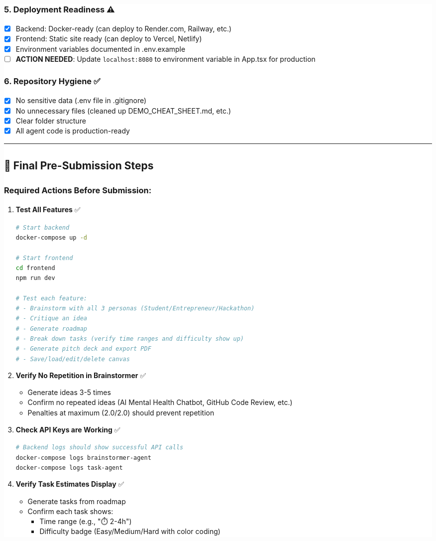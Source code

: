 ### 5. **Deployment Readiness** ⚠️
- [x] Backend: Docker-ready (can deploy to Render.com, Railway, etc.)
- [x] Frontend: Static site ready (can deploy to Vercel, Netlify)
- [x] Environment variables documented in .env.example
- [ ] **ACTION NEEDED**: Update `localhost:8080` to environment variable in App.tsx for production

### 6. **Repository Hygiene** ✅
- [x] No sensitive data (.env file in .gitignore)
- [x] No unnecessary files (cleaned up DEMO_CHEAT_SHEET.md, etc.)
- [x] Clear folder structure
- [x] All agent code is production-ready

---

## 🚀 Final Pre-Submission Steps

### Required Actions Before Submission:

1. **Test All Features** ✅
   ```bash
   # Start backend
   docker-compose up -d
   
   # Start frontend
   cd frontend
   npm run dev
   
   # Test each feature:
   # - Brainstorm with all 3 personas (Student/Entrepreneur/Hackathon)
   # - Critique an idea
   # - Generate roadmap
   # - Break down tasks (verify time ranges and difficulty show up)
   # - Generate pitch deck and export PDF
   # - Save/load/edit/delete canvas
   ```

2. **Verify No Repetition in Brainstormer** ✅
   - Generate ideas 3-5 times
   - Confirm no repeated ideas (AI Mental Health Chatbot, GitHub Code Review, etc.)
   - Penalties at maximum (2.0/2.0) should prevent repetition

3. **Check API Keys are Working** ✅
   ```bash
   # Backend logs should show successful API calls
   docker-compose logs brainstormer-agent
   docker-compose logs task-agent
   ```

4. **Verify Task Estimates Display** ✅
   - Generate tasks from roadmap
   - Confirm each task shows:
     - Time range (e.g., "⏱️ 2-4h")
     - Difficulty badge (Easy/Medium/Hard with color coding)
